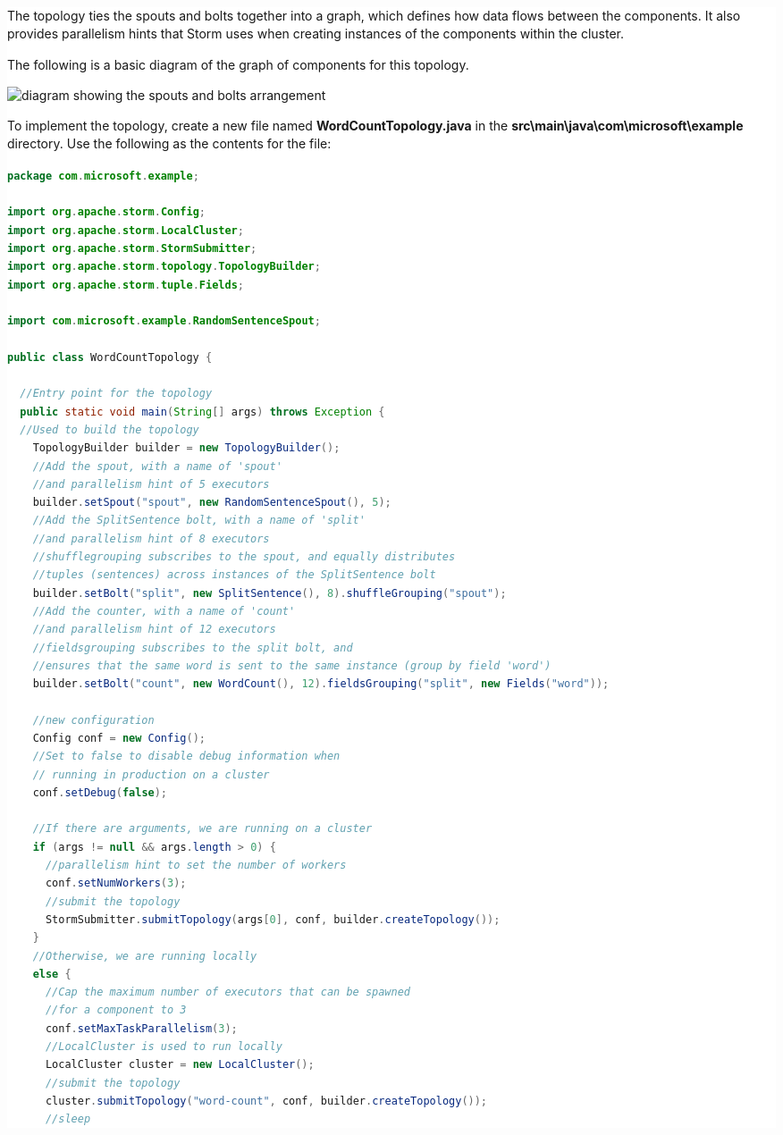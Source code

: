 The topology ties the spouts and bolts together into a graph, which defines how data flows between the components. It also provides parallelism hints that Storm uses when creating instances of the components within the cluster.

The following is a basic diagram of the graph of components for this topology.

![diagram showing the spouts and bolts arrangement](./media/hdinsight-storm-develop-java-topology/wordcount-topology.png)

To implement the topology, create a new file named **WordCountTopology.java** in the **src\main\java\com\microsoft\example** directory. Use the following as the contents for the file:

```java
package com.microsoft.example;

import org.apache.storm.Config;
import org.apache.storm.LocalCluster;
import org.apache.storm.StormSubmitter;
import org.apache.storm.topology.TopologyBuilder;
import org.apache.storm.tuple.Fields;

import com.microsoft.example.RandomSentenceSpout;

public class WordCountTopology {

  //Entry point for the topology
  public static void main(String[] args) throws Exception {
  //Used to build the topology
    TopologyBuilder builder = new TopologyBuilder();
    //Add the spout, with a name of 'spout'
    //and parallelism hint of 5 executors
    builder.setSpout("spout", new RandomSentenceSpout(), 5);
    //Add the SplitSentence bolt, with a name of 'split'
    //and parallelism hint of 8 executors
    //shufflegrouping subscribes to the spout, and equally distributes
    //tuples (sentences) across instances of the SplitSentence bolt
    builder.setBolt("split", new SplitSentence(), 8).shuffleGrouping("spout");
    //Add the counter, with a name of 'count'
    //and parallelism hint of 12 executors
    //fieldsgrouping subscribes to the split bolt, and
    //ensures that the same word is sent to the same instance (group by field 'word')
    builder.setBolt("count", new WordCount(), 12).fieldsGrouping("split", new Fields("word"));

    //new configuration
    Config conf = new Config();
    //Set to false to disable debug information when
    // running in production on a cluster
    conf.setDebug(false);

    //If there are arguments, we are running on a cluster
    if (args != null && args.length > 0) {
      //parallelism hint to set the number of workers
      conf.setNumWorkers(3);
      //submit the topology
      StormSubmitter.submitTopology(args[0], conf, builder.createTopology());
    }
    //Otherwise, we are running locally
    else {
      //Cap the maximum number of executors that can be spawned
      //for a component to 3
      conf.setMaxTaskParallelism(3);
      //LocalCluster is used to run locally
      LocalCluster cluster = new LocalCluster();
      //submit the topology
      cluster.submitTopology("word-count", conf, builder.createTopology());
      //sleep
```